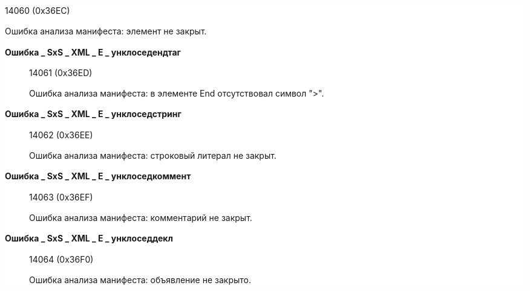 14060 (0x36EC)
</dt> <dt>



Ошибка анализа манифеста: элемент не закрыт.


</dt> </dl> </dd> <dt>

<span id="ERROR_SXS_XML_E_UNCLOSEDENDTAG"></span><span id="error_sxs_xml_e_unclosedendtag"></span>**Ошибка \_ SxS \_ XML \_ E \_ унклоседендтаг**
</dt> <dd> <dl> <dt>

14061 (0x36ED)
</dt> <dt>



Ошибка анализа манифеста: в элементе End отсутствовал символ ">".


</dt> </dl> </dd> <dt>

<span id="ERROR_SXS_XML_E_UNCLOSEDSTRING"></span><span id="error_sxs_xml_e_unclosedstring"></span>**Ошибка \_ SxS \_ XML \_ E \_ унклоседстринг**
</dt> <dd> <dl> <dt>

14062 (0x36EE)
</dt> <dt>



Ошибка анализа манифеста: строковый литерал не закрыт.


</dt> </dl> </dd> <dt>

<span id="ERROR_SXS_XML_E_UNCLOSEDCOMMENT"></span><span id="error_sxs_xml_e_unclosedcomment"></span>**Ошибка \_ SxS \_ XML \_ E \_ унклоседкоммент**
</dt> <dd> <dl> <dt>

14063 (0x36EF)
</dt> <dt>



Ошибка анализа манифеста: комментарий не закрыт.


</dt> </dl> </dd> <dt>

<span id="ERROR_SXS_XML_E_UNCLOSEDDECL"></span><span id="error_sxs_xml_e_uncloseddecl"></span>**Ошибка \_ SxS \_ XML \_ E \_ унклоседдекл**
</dt> <dd> <dl> <dt>

14064 (0x36F0)
</dt> <dt>



Ошибка анализа манифеста: объявление не закрыто.


</dt> </dl> </dd> <dt>
